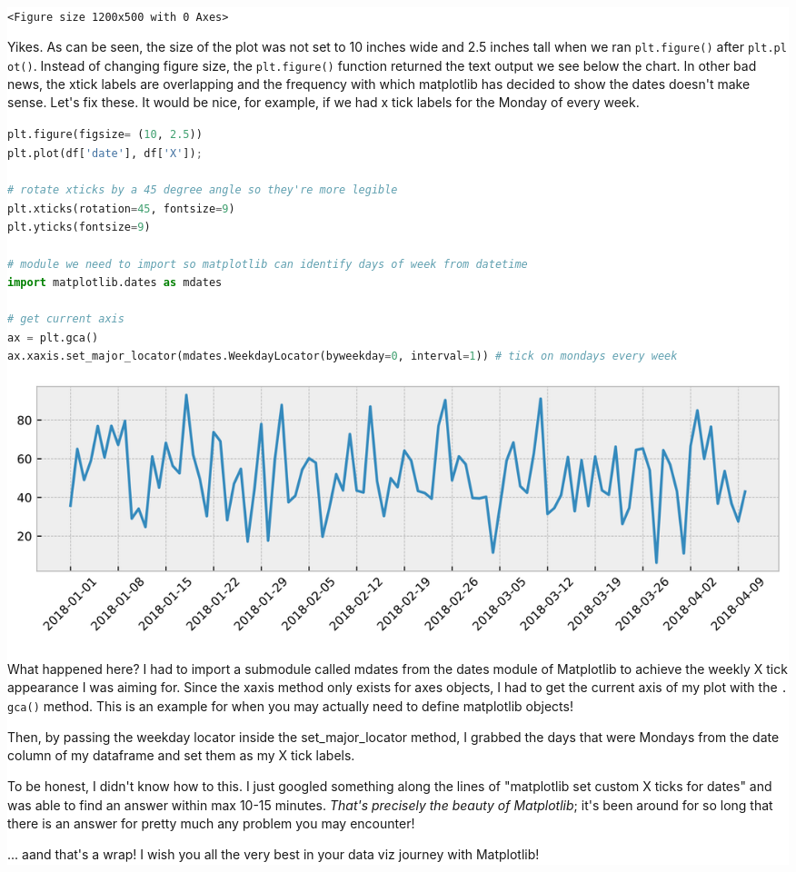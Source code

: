     <Figure size 1200x500 with 0 Axes>


Yikes. As can be seen, the size of the plot was not set to 10 inches wide and 2.5 inches tall when we ran `plt.figure()` after `plt.plot()`. Instead of changing figure size, the `plt.figure()` function returned the text output we see below the chart. In other bad news, the xtick labels are overlapping and the frequency with which matplotlib has decided to show the dates doesn't make sense. Let's fix these. It would be nice, for example, if we had x tick labels for the Monday of every week. 


```python
plt.figure(figsize= (10, 2.5))
plt.plot(df['date'], df['X']);

# rotate xticks by a 45 degree angle so they're more legible
plt.xticks(rotation=45, fontsize=9) 
plt.yticks(fontsize=9)

# module we need to import so matplotlib can identify days of week from datetime 
import matplotlib.dates as mdates 

# get current axis
ax = plt.gca() 
ax.xaxis.set_major_locator(mdates.WeekdayLocator(byweekday=0, interval=1)) # tick on mondays every week
```


![svg](images/Matplotlib_hacks_56_0.svg)


What happened here? I had to import a submodule called mdates from the dates module of Matplotlib to achieve the weekly X tick appearance I was aiming for. Since the xaxis method only exists for axes objects, I had to get the current axis of my plot with the `.gca()` method.  This is an example for when you may actually need to define matplotlib objects!

Then, by passing the weekday locator inside the set_major_locator method, I grabbed the days that were Mondays from the date column of my dataframe and set them as my X tick labels.

To be honest, I didn't know how to this. I just googled something along the lines of "matplotlib set custom X ticks for dates" and was able to find an answer within max 10-15 minutes. *That's precisely the beauty of Matplotlib*; it's been around for so long that there is an answer for pretty much any problem you may encounter! 

... aand that's a wrap! I wish you all the very best in your data viz journey with Matplotlib!